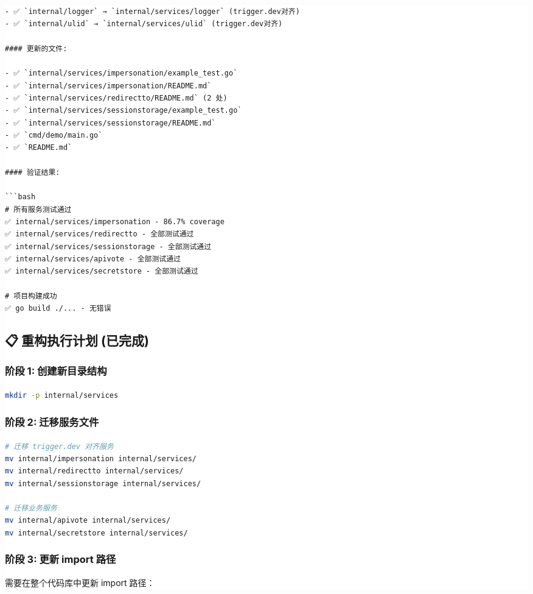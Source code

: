 ````
- ✅ `internal/logger` → `internal/services/logger` (trigger.dev对齐)
- ✅ `internal/ulid` → `internal/services/ulid` (trigger.dev对齐)

#### 更新的文件:

- ✅ `internal/services/impersonation/example_test.go`
- ✅ `internal/services/impersonation/README.md`
- ✅ `internal/services/redirectto/README.md` (2 处)
- ✅ `internal/services/sessionstorage/example_test.go`
- ✅ `internal/services/sessionstorage/README.md`
- ✅ `cmd/demo/main.go`
- ✅ `README.md`

#### 验证结果:

```bash
# 所有服务测试通过
✅ internal/services/impersonation - 86.7% coverage
✅ internal/services/redirectto - 全部测试通过
✅ internal/services/sessionstorage - 全部测试通过
✅ internal/services/apivote - 全部测试通过
✅ internal/services/secretstore - 全部测试通过

# 项目构建成功
✅ go build ./... - 无错误
````

## 📋 重构执行计划 (已完成)

### 阶段 1: 创建新目录结构

```bash
mkdir -p internal/services
```

### 阶段 2: 迁移服务文件

```bash
# 迁移 trigger.dev 对齐服务
mv internal/impersonation internal/services/
mv internal/redirectto internal/services/
mv internal/sessionstorage internal/services/

# 迁移业务服务
mv internal/apivote internal/services/
mv internal/secretstore internal/services/
```

### 阶段 3: 更新 import 路径

需要在整个代码库中更新 import 路径：
